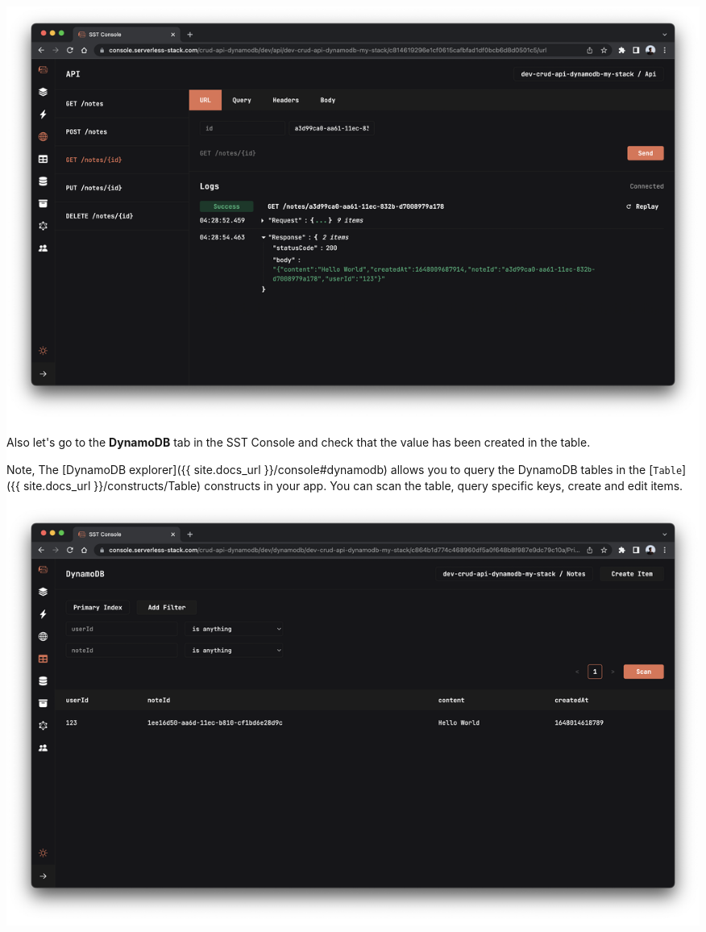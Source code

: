 ![API explorer get a note response](/assets/examples/crud-rest-api-dynamodb/api-explorer-get-a-note-response.png)

Also let's go to the **DynamoDB** tab in the SST Console and check that the value has been created in the table.

Note, The [DynamoDB explorer]({{ site.docs_url }}/console#dynamodb) allows you to query the DynamoDB tables in the [`Table`]({{ site.docs_url }}/constructs/Table) constructs in your app. You can scan the table, query specific keys, create and edit items.

![DynamoDB table view of table](/assets/examples/crud-rest-api-dynamodb/dynamo-table-view-of-table.png)
